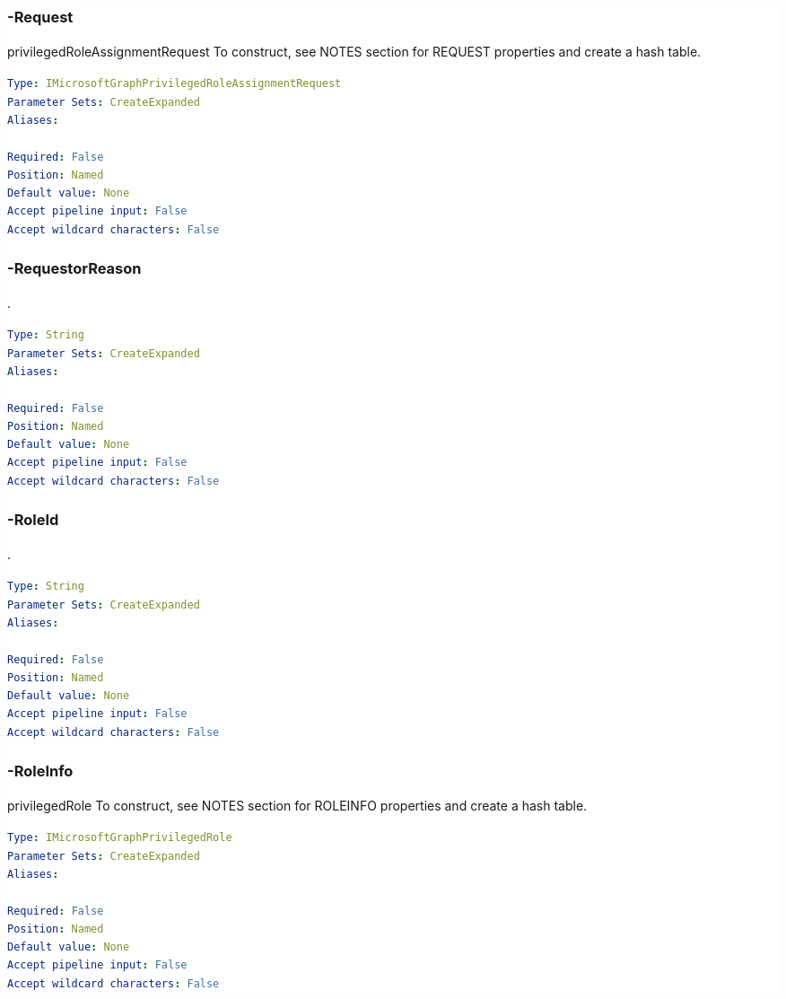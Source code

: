 ### -Request
privilegedRoleAssignmentRequest
To construct, see NOTES section for REQUEST properties and create a hash table.

```yaml
Type: IMicrosoftGraphPrivilegedRoleAssignmentRequest
Parameter Sets: CreateExpanded
Aliases:

Required: False
Position: Named
Default value: None
Accept pipeline input: False
Accept wildcard characters: False
```

### -RequestorReason
.

```yaml
Type: String
Parameter Sets: CreateExpanded
Aliases:

Required: False
Position: Named
Default value: None
Accept pipeline input: False
Accept wildcard characters: False
```

### -RoleId
.

```yaml
Type: String
Parameter Sets: CreateExpanded
Aliases:

Required: False
Position: Named
Default value: None
Accept pipeline input: False
Accept wildcard characters: False
```

### -RoleInfo
privilegedRole
To construct, see NOTES section for ROLEINFO properties and create a hash table.

```yaml
Type: IMicrosoftGraphPrivilegedRole
Parameter Sets: CreateExpanded
Aliases:

Required: False
Position: Named
Default value: None
Accept pipeline input: False
Accept wildcard characters: False
```
